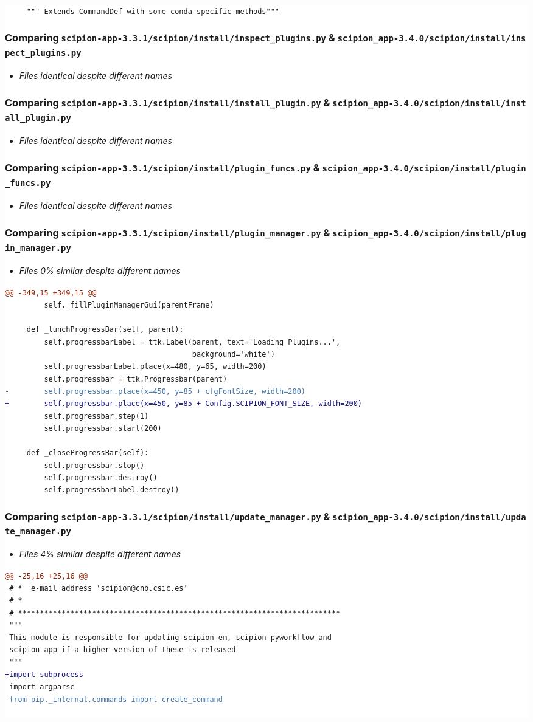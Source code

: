 ```diff
     """ Extends CommandDef with some conda specific methods"""
```

### Comparing `scipion-app-3.3.1/scipion/install/inspect_plugins.py` & `scipion_app-3.4.0/scipion/install/inspect_plugins.py`

 * *Files identical despite different names*

### Comparing `scipion-app-3.3.1/scipion/install/install_plugin.py` & `scipion_app-3.4.0/scipion/install/install_plugin.py`

 * *Files identical despite different names*

### Comparing `scipion-app-3.3.1/scipion/install/plugin_funcs.py` & `scipion_app-3.4.0/scipion/install/plugin_funcs.py`

 * *Files identical despite different names*

### Comparing `scipion-app-3.3.1/scipion/install/plugin_manager.py` & `scipion_app-3.4.0/scipion/install/plugin_manager.py`

 * *Files 0% similar despite different names*

```diff
@@ -349,15 +349,15 @@
         self._fillPluginManagerGui(parentFrame)
 
     def _lunchProgressBar(self, parent):
         self.progressbarLabel = ttk.Label(parent, text='Loading Plugins...',
                                           background='white')
         self.progressbarLabel.place(x=480, y=65, width=200)
         self.progressbar = ttk.Progressbar(parent)
-        self.progressbar.place(x=450, y=85 + cfgFontSize, width=200)
+        self.progressbar.place(x=450, y=85 + Config.SCIPION_FONT_SIZE, width=200)
         self.progressbar.step(1)
         self.progressbar.start(200)
 
     def _closeProgressBar(self):
         self.progressbar.stop()
         self.progressbar.destroy()
         self.progressbarLabel.destroy()
```

### Comparing `scipion-app-3.3.1/scipion/install/update_manager.py` & `scipion_app-3.4.0/scipion/install/update_manager.py`

 * *Files 4% similar despite different names*

```diff
@@ -25,16 +25,16 @@
 # *  e-mail address 'scipion@cnb.csic.es'
 # *
 # **************************************************************************
 """
 This module is responsible for updating scipion-em, scipion-pyworkflow and
 scipion-app if a higher version of these is released
 """
+import subprocess
 import argparse
-from pip._internal.commands import create_command
 
```